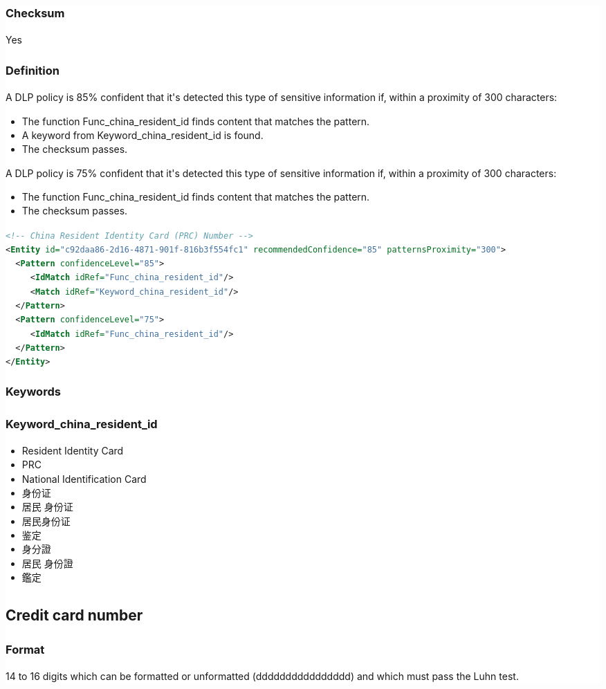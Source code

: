 ### Checksum

Yes

### Definition

A DLP policy is 85% confident that it's detected this type of sensitive information if, within a proximity of 300 characters:
- The function Func_china_resident_id finds content that matches the pattern.
- A keyword from Keyword_china_resident_id is found.
- The checksum passes.

A DLP policy is 75% confident that it's detected this type of sensitive information if, within a proximity of 300 characters:
- The function Func_china_resident_id finds content that matches the pattern.
- The checksum passes.

```xml
<!-- China Resident Identity Card (PRC) Number -->
<Entity id="c92daa86-2d16-4871-901f-816b3f554fc1" recommendedConfidence="85" patternsProximity="300">
  <Pattern confidenceLevel="85">
     <IdMatch idRef="Func_china_resident_id"/>
     <Match idRef="Keyword_china_resident_id"/>
  </Pattern>
  <Pattern confidenceLevel="75">
     <IdMatch idRef="Func_china_resident_id"/>
  </Pattern>
</Entity>
```

### Keywords

### Keyword_china_resident_id

- Resident Identity Card 
- PRC 
- National Identification Card 
- 身份证 
- 居民 身份证 
- 居民身份证 
- 鉴定 
- 身分證 
- 居民 身份證
- 鑑定 

   
## Credit card number

### Format

14 to 16 digits which can be formatted or unformatted (dddddddddddddddd) and which must pass the Luhn test.
